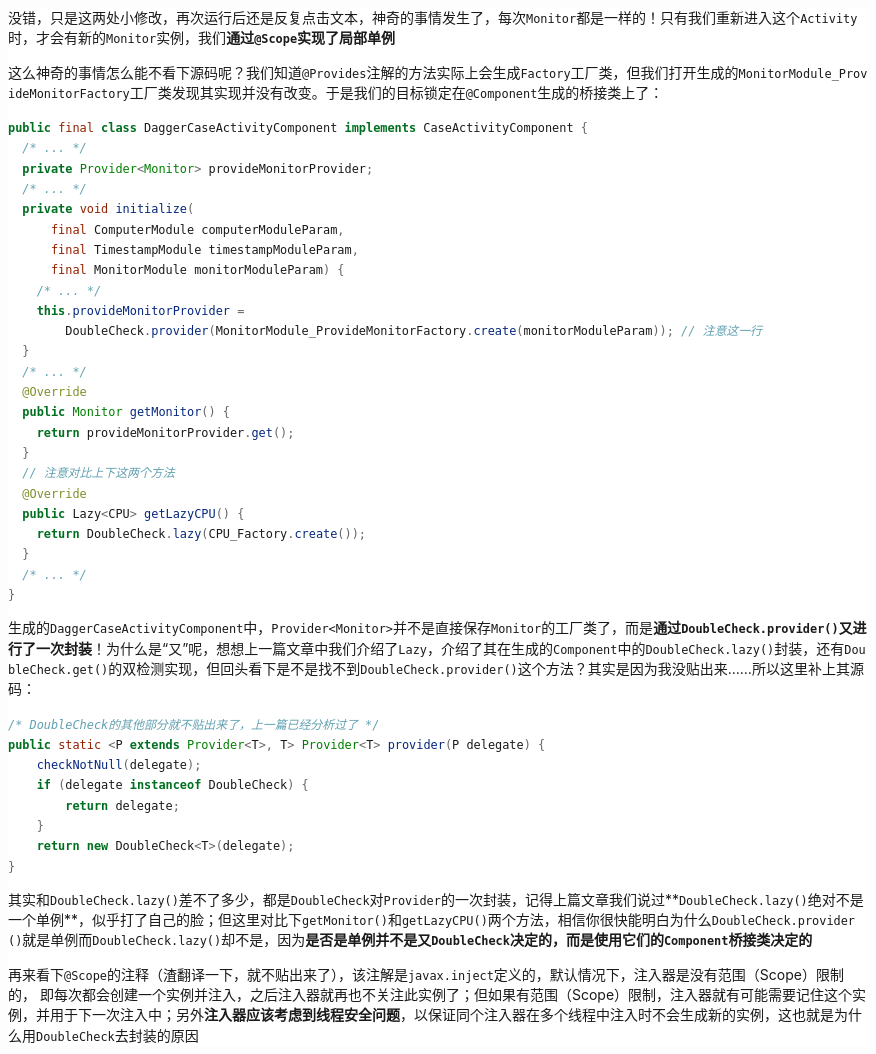 没错，只是这两处小修改，再次运行后还是反复点击文本，神奇的事情发生了，每次`Monitor`都是一样的！只有我们重新进入这个`Activity`时，才会有新的`Monitor`实例，我们**通过`@Scope`实现了局部单例**

这么神奇的事情怎么能不看下源码呢？我们知道`@Provides`注解的方法实际上会生成`Factory`工厂类，但我们打开生成的`MonitorModule_ProvideMonitorFactory`工厂类发现其实现并没有改变。于是我们的目标锁定在`@Component`生成的桥接类上了：

```java
public final class DaggerCaseActivityComponent implements CaseActivityComponent {
  /* ... */
  private Provider<Monitor> provideMonitorProvider;
  /* ... */
  private void initialize(
      final ComputerModule computerModuleParam,
      final TimestampModule timestampModuleParam,
      final MonitorModule monitorModuleParam) {
    /* ... */
    this.provideMonitorProvider =
        DoubleCheck.provider(MonitorModule_ProvideMonitorFactory.create(monitorModuleParam)); // 注意这一行
  }
  /* ... */
  @Override
  public Monitor getMonitor() {
    return provideMonitorProvider.get();
  }
  // 注意对比上下这两个方法
  @Override
  public Lazy<CPU> getLazyCPU() {
    return DoubleCheck.lazy(CPU_Factory.create());
  }
  /* ... */
}
```

生成的`DaggerCaseActivityComponent`中，`Provider<Monitor>`并不是直接保存`Monitor`的工厂类了，而是**通过`DoubleCheck.provider()`又进行了一次封装**！为什么是“又”呢，想想上一篇文章中我们介绍了`Lazy`，介绍了其在生成的`Component`中的`DoubleCheck.lazy()`封装，还有`DoubleCheck.get()`的双检测实现，但回头看下是不是找不到`DoubleCheck.provider()`这个方法？其实是因为我没贴出来……所以这里补上其源码：

```java
/* DoubleCheck的其他部分就不贴出来了，上一篇已经分析过了 */
public static <P extends Provider<T>, T> Provider<T> provider(P delegate) {
    checkNotNull(delegate);
    if (delegate instanceof DoubleCheck) {
        return delegate;
    }
    return new DoubleCheck<T>(delegate);
}
```

其实和`DoubleCheck.lazy()`差不了多少，都是`DoubleCheck`对`Provider`的一次封装，记得上篇文章我们说过**`DoubleCheck.lazy()`绝对不是一个单例**，似乎打了自己的脸；但这里对比下`getMonitor()`和`getLazyCPU()`两个方法，相信你很快能明白为什么`DoubleCheck.provider()`就是单例而`DoubleCheck.lazy()`却不是，因为**是否是单例并不是又`DoubleCheck`决定的，而是使用它们的`Component`桥接类决定的**

再来看下`@Scope`的注释（渣翻译一下，就不贴出来了），该注解是`javax.inject`定义的，默认情况下，注入器是没有范围（Scope）限制的， 即每次都会创建一个实例并注入，之后注入器就再也不关注此实例了；但如果有范围（Scope）限制，注入器就有可能需要记住这个实例，并用于下一次注入中；另外**注入器应该考虑到线程安全问题**，以保证同个注入器在多个线程中注入时不会生成新的实例，这也就是为什么用`DoubleCheck`去封装的原因
